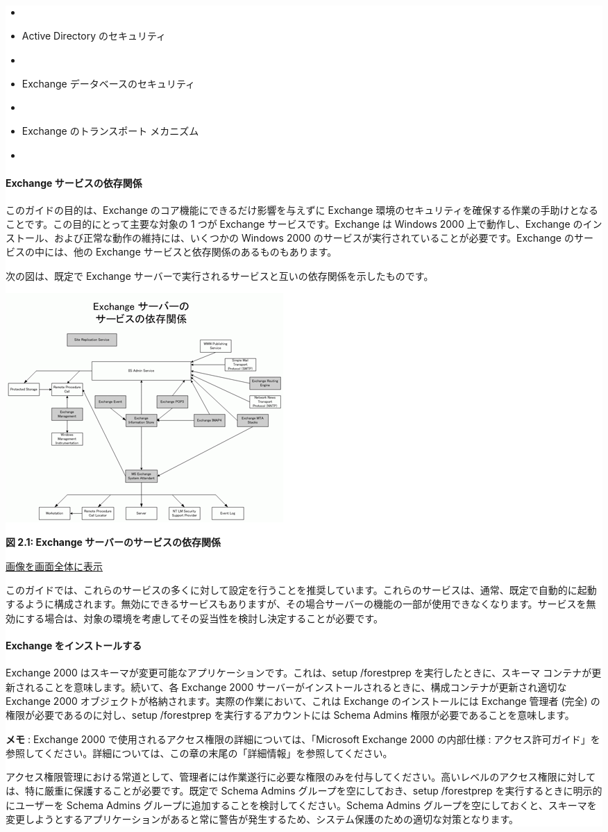 -   
-   Active Directory のセキュリティ

-   
-   Exchange データベースのセキュリティ

-   
-   Exchange のトランスポート メカニズム

-   

#### Exchange サービスの依存関係

このガイドの目的は、Exchange のコア機能にできるだけ影響を与えずに Exchange 環境のセキュリティを確保する作業の手助けとなることです。この目的にとって主要な対象の 1 つが Exchange サービスです。Exchange は Windows 2000 上で動作し、Exchange のインストール、および正常な動作の維持には、いくつかの Windows 2000 のサービスが実行されていることが必要です。Exchange のサービスの中には、他の Exchange サービスと依存関係のあるものもあります。

次の図は、既定で Exchange サーバーで実行されるサービスと互いの依存関係を示したものです。

![](images/Dd277325.e2k0201s(ja-jp,TechNet.10).gif)

**図 2.1: Exchange サーバーのサービスの依存関係**

[画像を画面全体に表示](https://technet.microsoft.com/ja-jp/dd277325.e2k0201(ja-jp,technet.10).gif)

このガイドでは、これらのサービスの多くに対して設定を行うことを推奨しています。これらのサービスは、通常、既定で自動的に起動するように構成されます。無効にできるサービスもありますが、その場合サーバーの機能の一部が使用できなくなります。サービスを無効にする場合は、対象の環境を考慮してその妥当性を検討し決定することが必要です。

#### Exchange をインストールする

Exchange 2000 はスキーマが変更可能なアプリケーションです。これは、setup /forestprep を実行したときに、スキーマ コンテナが更新されることを意味します。続いて、各 Exchange 2000 サーバーがインストールされるときに、構成コンテナが更新され適切な Exchange 2000 オブジェクトが格納されます。実際の作業において、これは Exchange のインストールには Exchange 管理者 (完全) の権限が必要であるのに対し、setup /forestprep を実行するアカウントには Schema Admins 権限が必要であることを意味します。

**メモ** : Exchange 2000 で使用されるアクセス権限の詳細については、「Microsoft Exchange 2000 の内部仕様 : アクセス許可ガイド」を参照してください。詳細については、この章の末尾の「詳細情報」を参照してください。

アクセス権限管理における常道として、管理者には作業遂行に必要な権限のみを付与してください。高いレベルのアクセス権限に対しては、特に厳重に保護することが必要です。既定で Schema Admins グループを空にしておき、setup /forestprep を実行するときに明示的にユーザーを Schema Admins グループに追加することを検討してください。Schema Admins グループを空にしておくと、スキーマを変更しようとするアプリケーションがあると常に警告が発生するため、システム保護のための適切な対策となります。
